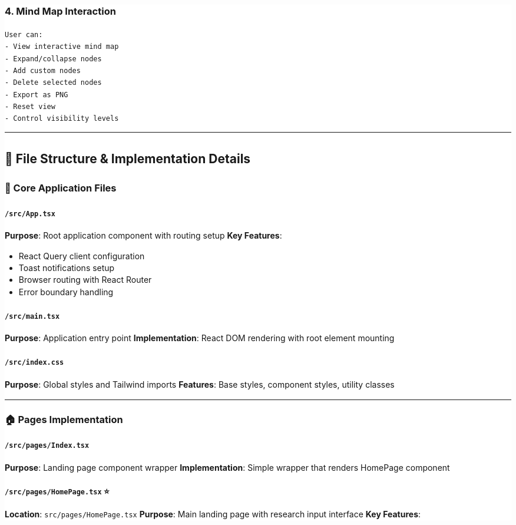 ### 4. Mind Map Interaction

```
User can:
- View interactive mind map
- Expand/collapse nodes
- Add custom nodes
- Delete selected nodes
- Export as PNG
- Reset view
- Control visibility levels
```

---

## 📁 File Structure & Implementation Details

### 🔧 Core Application Files

#### `/src/App.tsx`

**Purpose**: Root application component with routing setup
**Key Features**:

- React Query client configuration
- Toast notifications setup
- Browser routing with React Router
- Error boundary handling

#### `/src/main.tsx`

**Purpose**: Application entry point
**Implementation**: React DOM rendering with root element mounting

#### `/src/index.css`

**Purpose**: Global styles and Tailwind imports
**Features**: Base styles, component styles, utility classes

---

### 🏠 Pages Implementation

#### `/src/pages/Index.tsx`

**Purpose**: Landing page component wrapper
**Implementation**: Simple wrapper that renders HomePage component

#### `/src/pages/HomePage.tsx` ⭐

**Location**: `src/pages/HomePage.tsx`
**Purpose**: Main landing page with research input interface
**Key Features**:
